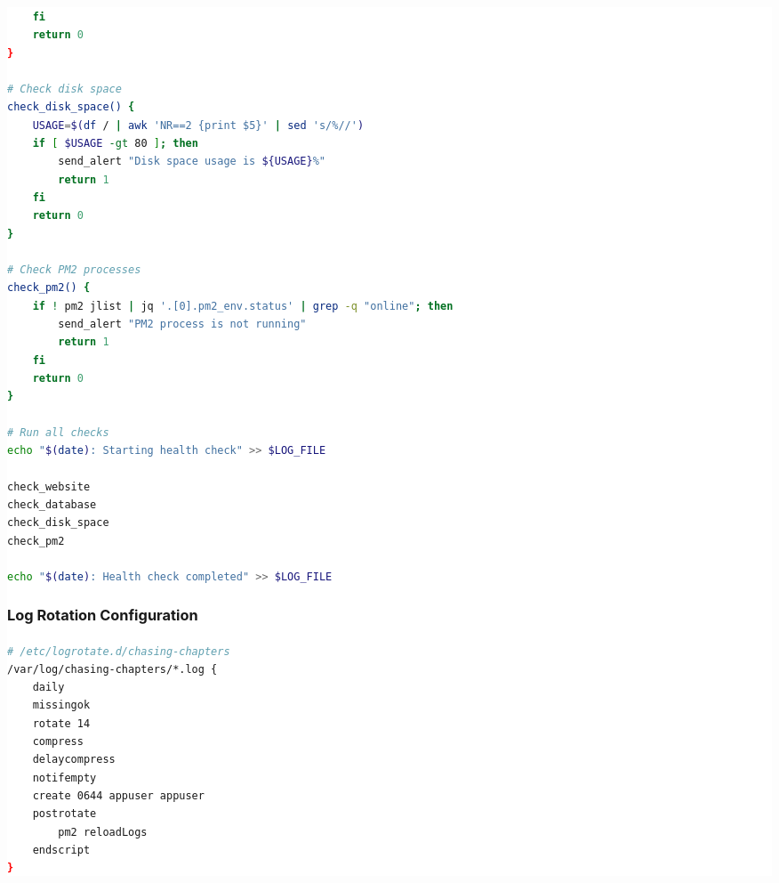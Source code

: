```bash
    fi
    return 0
}

# Check disk space
check_disk_space() {
    USAGE=$(df / | awk 'NR==2 {print $5}' | sed 's/%//')
    if [ $USAGE -gt 80 ]; then
        send_alert "Disk space usage is ${USAGE}%"
        return 1
    fi
    return 0
}

# Check PM2 processes
check_pm2() {
    if ! pm2 jlist | jq '.[0].pm2_env.status' | grep -q "online"; then
        send_alert "PM2 process is not running"
        return 1
    fi
    return 0
}

# Run all checks
echo "$(date): Starting health check" >> $LOG_FILE

check_website
check_database
check_disk_space
check_pm2

echo "$(date): Health check completed" >> $LOG_FILE
```

### Log Rotation Configuration

```bash
# /etc/logrotate.d/chasing-chapters
/var/log/chasing-chapters/*.log {
    daily
    missingok
    rotate 14
    compress
    delaycompress
    notifempty
    create 0644 appuser appuser
    postrotate
        pm2 reloadLogs
    endscript
}
```
